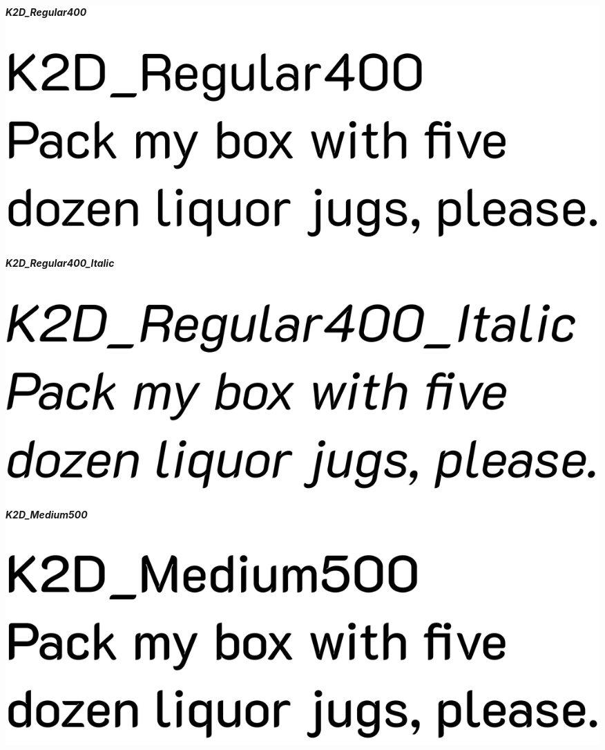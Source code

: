 ##### K2D_Regular400
![K2D_Regular400](./ebd6d32612d7badd90f78a25b0a45e1573bcbd0b93954b702d17188d178d9e87.ttf.png)

##### K2D_Regular400_Italic
![K2D_Regular400_Italic](./d7dc126127f8fcfeda097e5da4a1097f60e396ed7c4696060eaa0da6f1727366.ttf.png)

##### K2D_Medium500
![K2D_Medium500](./57c28cc8eae5e455cd2000ea358ed6be014ff9f0e69866e18a1e7b9c6345bce0.ttf.png)
